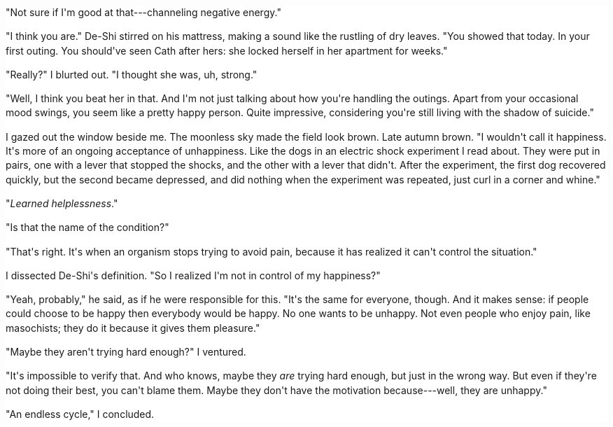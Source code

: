 "Not sure if I'm good at that---channeling negative
energy."

"I think you are." De-Shi stirred on his mattress,
making a sound like the rustling of dry leaves. "You
showed that today. In your first outing. You should've
seen Cath after hers: she locked herself in her
apartment for weeks."

"Really?" I blurted out. "I thought she was, uh,
strong."

"Well, I think you beat her in that. And I'm not just
talking about how you're handling the outings. Apart
from your occasional mood swings, you seem like a pretty
happy person. Quite impressive, considering you're still
living with the shadow of suicide."

I gazed out the window beside me. The moonless sky made
the field look brown. Late autumn brown. "I wouldn't
call it happiness. It's more of an ongoing acceptance of
unhappiness. Like the dogs in an electric shock
experiment I read about. They were put in pairs, one
with a lever that stopped the shocks, and the other with
a lever that didn't. After the experiment, the first dog
recovered quickly, but the second became depressed, and
did nothing when the experiment was repeated, just curl
in a corner and whine."

"*Learned helplessness*."

"Is that the name of the condition?"

"That's right. It's when an organism stops trying to
avoid pain, because it has realized it can't control the
situation."

I dissected De-Shi's definition. "So I realized I'm not
in control of my happiness?"

"Yeah, probably," he said, as if he were responsible for
this. "It's the same for everyone, though. And it makes
sense: if people could choose to be happy then everybody
would be happy. No one wants to be unhappy. Not even
people who enjoy pain, like masochists; they do it
because it gives them pleasure."

"Maybe they aren't trying hard enough?" I ventured.

"It's impossible to verify that. And who knows, maybe
they *are* trying hard enough, but just in the wrong
way. But even if they're not doing their best, you can't
blame them. Maybe they don't have the motivation
because---well, they are unhappy." 

"An endless cycle," I concluded.
